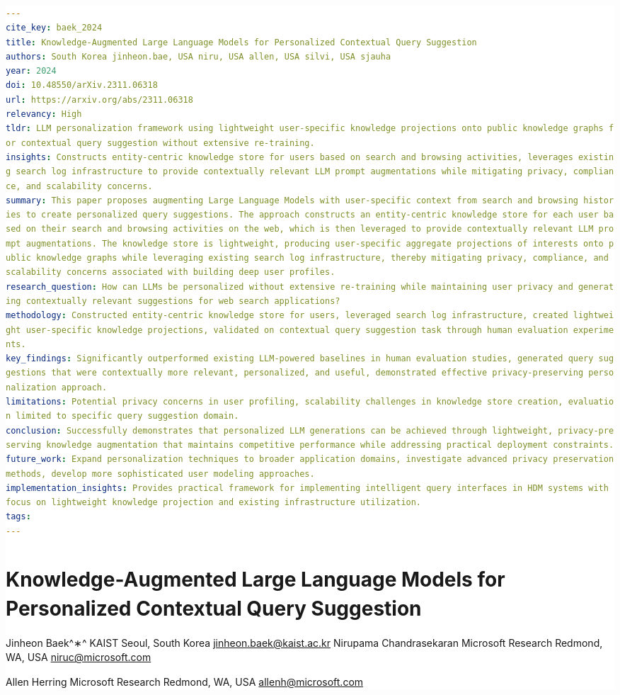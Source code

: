 ```yaml
---
cite_key: baek_2024
title: Knowledge-Augmented Large Language Models for Personalized Contextual Query Suggestion
authors: South Korea jinheon.bae, USA niru, USA allen, USA silvi, USA sjauha
year: 2024
doi: 10.48550/arXiv.2311.06318
url: https://arxiv.org/abs/2311.06318
relevancy: High
tldr: LLM personalization framework using lightweight user-specific knowledge projections onto public knowledge graphs for contextual query suggestion without extensive re-training.
insights: Constructs entity-centric knowledge store for users based on search and browsing activities, leverages existing search log infrastructure to provide contextually relevant LLM prompt augmentations while mitigating privacy, compliance, and scalability concerns.
summary: This paper proposes augmenting Large Language Models with user-specific context from search and browsing histories to create personalized query suggestions. The approach constructs an entity-centric knowledge store for each user based on their search and browsing activities on the web, which is then leveraged to provide contextually relevant LLM prompt augmentations. The knowledge store is lightweight, producing user-specific aggregate projections of interests onto public knowledge graphs while leveraging existing search log infrastructure, thereby mitigating privacy, compliance, and scalability concerns associated with building deep user profiles.
research_question: How can LLMs be personalized without extensive re-training while maintaining user privacy and generating contextually relevant suggestions for web search applications?
methodology: Constructed entity-centric knowledge store for users, leveraged search log infrastructure, created lightweight user-specific knowledge projections, validated on contextual query suggestion task through human evaluation experiments.
key_findings: Significantly outperformed existing LLM-powered baselines in human evaluation studies, generated query suggestions that were contextually more relevant, personalized, and useful, demonstrated effective privacy-preserving personalization approach.
limitations: Potential privacy concerns in user profiling, scalability challenges in knowledge store creation, evaluation limited to specific query suggestion domain.
conclusion: Successfully demonstrates that personalized LLM generations can be achieved through lightweight, privacy-preserving knowledge augmentation that maintains competitive performance while addressing practical deployment constraints.
future_work: Expand personalization techniques to broader application domains, investigate advanced privacy preservation methods, develop more sophisticated user modeling approaches.
implementation_insights: Provides practical framework for implementing intelligent query interfaces in HDM systems with focus on lightweight knowledge projection and existing infrastructure utilization.
tags: 
---
```


# Knowledge-Augmented Large Language Models for Personalized Contextual Query Suggestion

Jinheon Baek^∗^ KAIST Seoul, South Korea jinheon.baek@kaist.ac.kr Nirupama Chandrasekaran Microsoft Research Redmond, WA, USA niruc@microsoft.com

Allen Herring Microsoft Research Redmond, WA, USA allenh@microsoft.com
